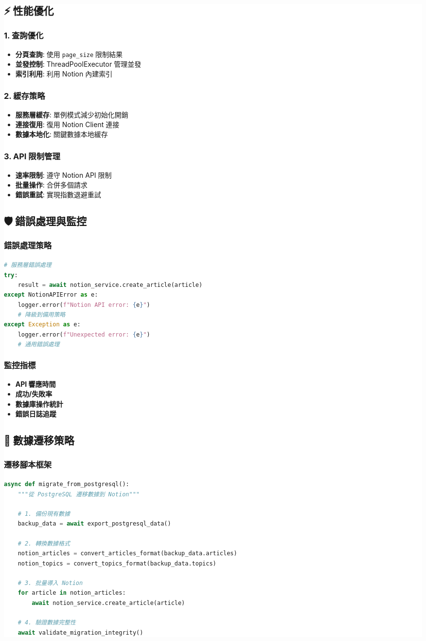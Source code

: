 ## ⚡ 性能優化

### 1. 查詢優化
- **分頁查詢**: 使用 `page_size` 限制結果
- **並發控制**: ThreadPoolExecutor 管理並發
- **索引利用**: 利用 Notion 內建索引

### 2. 緩存策略
- **服務層緩存**: 單例模式減少初始化開銷
- **連接復用**: 復用 Notion Client 連接
- **數據本地化**: 關鍵數據本地緩存

### 3. API 限制管理
- **速率限制**: 遵守 Notion API 限制
- **批量操作**: 合併多個請求
- **錯誤重試**: 實現指數退避重試

## 🛡️ 錯誤處理與監控

### 錯誤處理策略
```python
# 服務層錯誤處理
try:
    result = await notion_service.create_article(article)
except NotionAPIError as e:
    logger.error(f"Notion API error: {e}")
    # 降級到備用策略
except Exception as e:
    logger.error(f"Unexpected error: {e}")
    # 通用錯誤處理
```

### 監控指標
- **API 響應時間**
- **成功/失敗率**  
- **數據庫操作統計**
- **錯誤日誌追蹤**

## 🔄 數據遷移策略

### 遷移腳本框架
```python
async def migrate_from_postgresql():
    """從 PostgreSQL 遷移數據到 Notion"""
    
    # 1. 備份現有數據
    backup_data = await export_postgresql_data()
    
    # 2. 轉換數據格式
    notion_articles = convert_articles_format(backup_data.articles)
    notion_topics = convert_topics_format(backup_data.topics)
    
    # 3. 批量導入 Notion
    for article in notion_articles:
        await notion_service.create_article(article)
    
    # 4. 驗證數據完整性
    await validate_migration_integrity()
```
